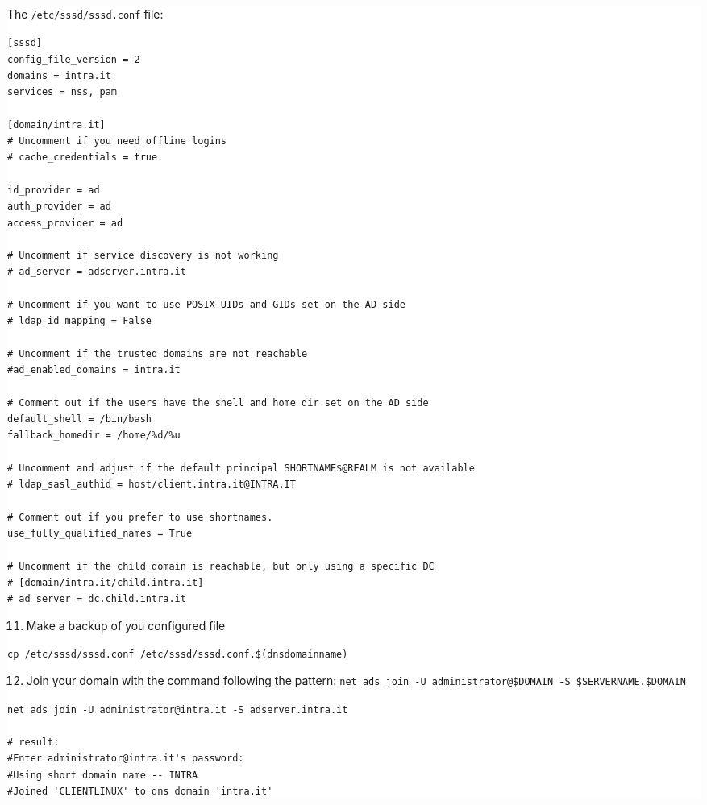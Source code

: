The `/etc/sssd/sssd.conf` file:

```
[sssd]
config_file_version = 2
domains = intra.it
services = nss, pam

[domain/intra.it]
# Uncomment if you need offline logins
# cache_credentials = true

id_provider = ad
auth_provider = ad
access_provider = ad

# Uncomment if service discovery is not working
# ad_server = adserver.intra.it

# Uncomment if you want to use POSIX UIDs and GIDs set on the AD side
# ldap_id_mapping = False

# Uncomment if the trusted domains are not reachable
#ad_enabled_domains = intra.it

# Comment out if the users have the shell and home dir set on the AD side
default_shell = /bin/bash
fallback_homedir = /home/%d/%u

# Uncomment and adjust if the default principal SHORTNAME$@REALM is not available
# ldap_sasl_authid = host/client.intra.it@INTRA.IT

# Comment out if you prefer to use shortnames.
use_fully_qualified_names = True

# Uncomment if the child domain is reachable, but only using a specific DC
# [domain/intra.it/child.intra.it]
# ad_server = dc.child.intra.it
```

11. Make a backup of you configured file

```
cp /etc/sssd/sssd.conf /etc/sssd/sssd.conf.$(dnsdomainname)
```

12. Join your domain with the command following the pattern: `net ads join -U administrator@$DOMAIN -S $SERVERNAME.$DOMAIN`

```
net ads join -U administrator@intra.it -S adserver.intra.it

# result:
#Enter administrator@intra.it's password:
#Using short domain name -- INTRA
#Joined 'CLIENTLINUX' to dns domain 'intra.it'
```
